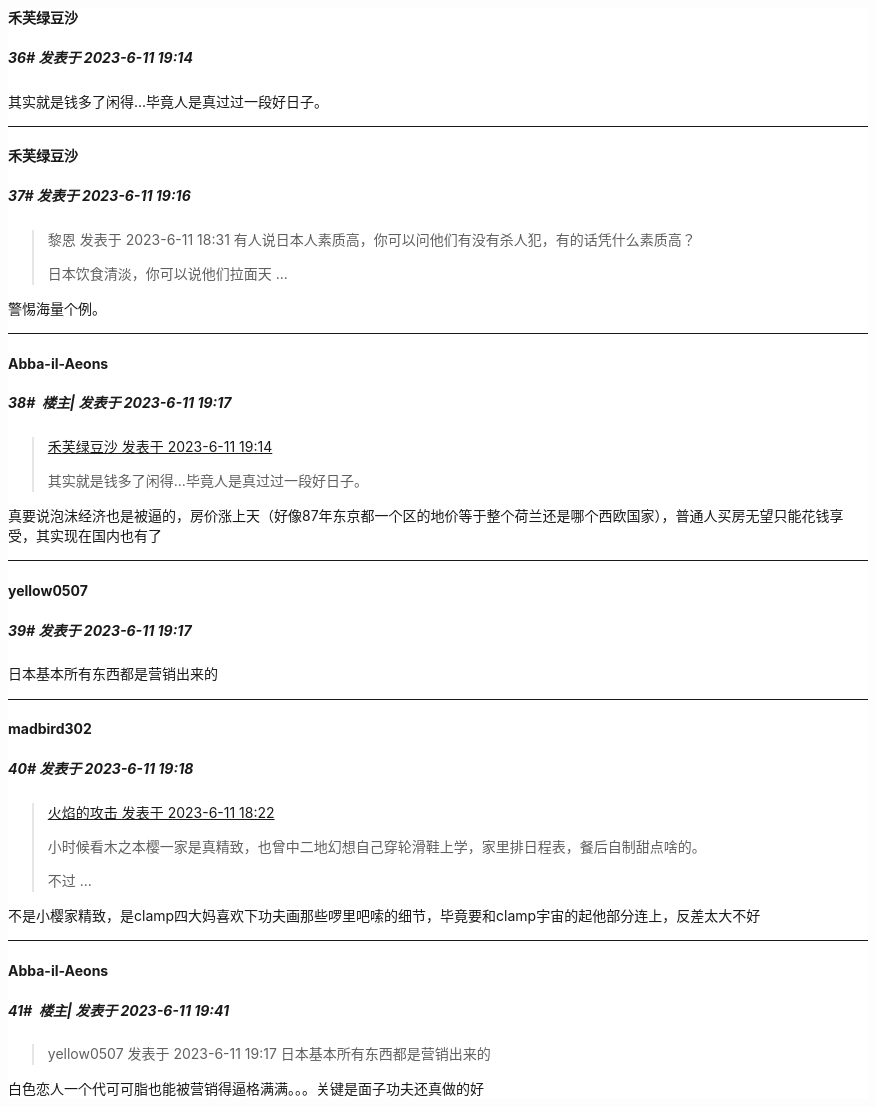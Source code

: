 ####  禾芙绿豆沙  
##### 36#       发表于 2023-6-11 19:14

其实就是钱多了闲得...毕竟人是真过过一段好日子。

*****

####  禾芙绿豆沙  
##### 37#       发表于 2023-6-11 19:16

<blockquote>黎恩 发表于 2023-6-11 18:31
有人说日本人素质高，你可以问他们有没有杀人犯，有的话凭什么素质高？

日本饮食清淡，你可以说他们拉面天 ...</blockquote>
警惕海量个例。

*****

####  Abba-il-Aeons  
##### 38#         楼主| 发表于 2023-6-11 19:17

<blockquote><a href="httphttps://bbs.saraba1st.com/2b/forum.php?mod=redirect&amp;goto=findpost&amp;pid=61235620&amp;ptid=2139488" target="_blank">禾芙绿豆沙 发表于 2023-6-11 19:14</a>

其实就是钱多了闲得...毕竟人是真过过一段好日子。</blockquote>
真要说泡沫经济也是被逼的，房价涨上天（好像87年东京都一个区的地价等于整个荷兰还是哪个西欧国家），普通人买房无望只能花钱享受，其实现在国内也有了

*****

####  yellow0507  
##### 39#       发表于 2023-6-11 19:17

日本基本所有东西都是营销出来的

*****

####  madbird302  
##### 40#       发表于 2023-6-11 19:18

<blockquote><a href="httphttps://bbs.saraba1st.com/2b/forum.php?mod=redirect&amp;goto=findpost&amp;pid=61234809&amp;ptid=2139488" target="_blank">火焰的攻击 发表于 2023-6-11 18:22</a>

小时候看木之本樱一家是真精致，也曾中二地幻想自己穿轮滑鞋上学，家里排日程表，餐后自制甜点啥的。

不过 ...</blockquote>
不是小樱家精致，是clamp四大妈喜欢下功夫画那些啰里吧嗦的细节，毕竟要和clamp宇宙的起他部分连上，反差太大不好

*****

####  Abba-il-Aeons  
##### 41#         楼主| 发表于 2023-6-11 19:41

<blockquote>yellow0507 发表于 2023-6-11 19:17
日本基本所有东西都是营销出来的</blockquote>
白色恋人一个代可可脂也能被营销得逼格满满。。。关键是面子功夫还真做的好
